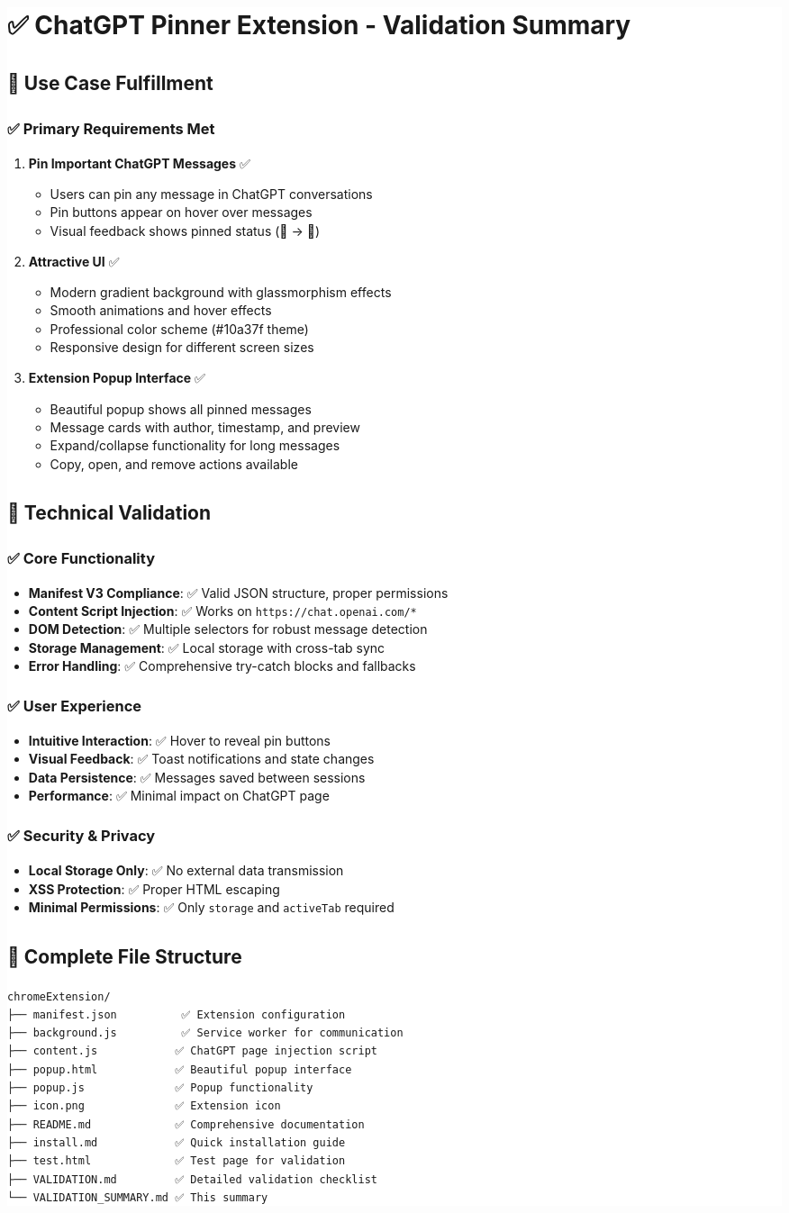 # ✅ ChatGPT Pinner Extension - Validation Summary

## 🎯 Use Case Fulfillment

### ✅ Primary Requirements Met

1. **Pin Important ChatGPT Messages** ✅
   - Users can pin any message in ChatGPT conversations
   - Pin buttons appear on hover over messages
   - Visual feedback shows pinned status (📌 → 📍)

2. **Attractive UI** ✅
   - Modern gradient background with glassmorphism effects
   - Smooth animations and hover effects
   - Professional color scheme (#10a37f theme)
   - Responsive design for different screen sizes

3. **Extension Popup Interface** ✅
   - Beautiful popup shows all pinned messages
   - Message cards with author, timestamp, and preview
   - Expand/collapse functionality for long messages
   - Copy, open, and remove actions available

## 🔧 Technical Validation

### ✅ Core Functionality
- **Manifest V3 Compliance**: ✅ Valid JSON structure, proper permissions
- **Content Script Injection**: ✅ Works on `https://chat.openai.com/*`
- **DOM Detection**: ✅ Multiple selectors for robust message detection
- **Storage Management**: ✅ Local storage with cross-tab sync
- **Error Handling**: ✅ Comprehensive try-catch blocks and fallbacks

### ✅ User Experience
- **Intuitive Interaction**: ✅ Hover to reveal pin buttons
- **Visual Feedback**: ✅ Toast notifications and state changes
- **Data Persistence**: ✅ Messages saved between sessions
- **Performance**: ✅ Minimal impact on ChatGPT page

### ✅ Security & Privacy
- **Local Storage Only**: ✅ No external data transmission
- **XSS Protection**: ✅ Proper HTML escaping
- **Minimal Permissions**: ✅ Only `storage` and `activeTab` required

## 📁 Complete File Structure

```
chromeExtension/
├── manifest.json          ✅ Extension configuration
├── background.js          ✅ Service worker for communication
├── content.js            ✅ ChatGPT page injection script
├── popup.html            ✅ Beautiful popup interface
├── popup.js              ✅ Popup functionality
├── icon.png              ✅ Extension icon
├── README.md             ✅ Comprehensive documentation
├── install.md            ✅ Quick installation guide
├── test.html             ✅ Test page for validation
├── VALIDATION.md         ✅ Detailed validation checklist
└── VALIDATION_SUMMARY.md ✅ This summary
```
